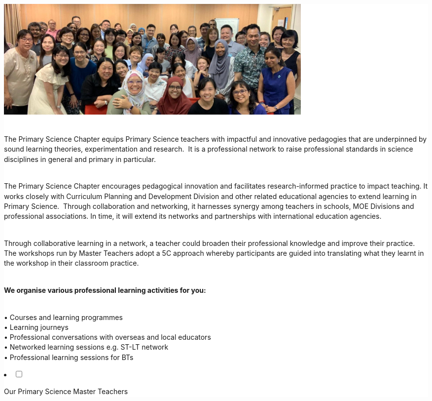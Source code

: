 <img src="/images/psc3.png" style="width:70%"> <br><br>
	
The Primary Science Chapter equips Primary Science teachers with impactful and innovative pedagogies that are underpinned by sound learning theories, experimentation and research.&nbsp; It is a professional network to raise professional standards in science disciplines in&nbsp;general and primary in particular.<br><br>

The Primary Science Chapter encourages pedagogical innovation and facilitates research-informed practice to impact teaching. It works closely with Curriculum Planning&nbsp;and Development Division&nbsp;and other related educational agencies to extend learning in Primary Science.&nbsp; Through collaboration and networking, it harnesses synergy among teachers in schools, MOE Divisions and professional associations. In time, it will extend its networks and partnerships with international education agencies.<br><br>

Through collaborative learning in a network, a teacher could broaden&nbsp;their professional knowledge and improve their practice. The workshops run by Master Teachers adopt a 5C approach whereby participants are guided into translating what they learnt in the workshop in their classroom practice.<br><br>

<b>We organise various professional learning activities for you:</b> <br><br>

•   Courses and learning programmes<br>
•   Learning journeys<br>
•   Professional conversations with overseas and local educators<br>
•   Networked learning sessions e.g. ST-LT network<br>
•   Professional learning sessions for BTs
	
</p>  
  
</div>  
  
</li>  
<li>  
  
<input type="checkbox" id="accordion2">  
  
<label for="accordion2">Our Primary Science Master Teachers</label>  
  
<div>  
  